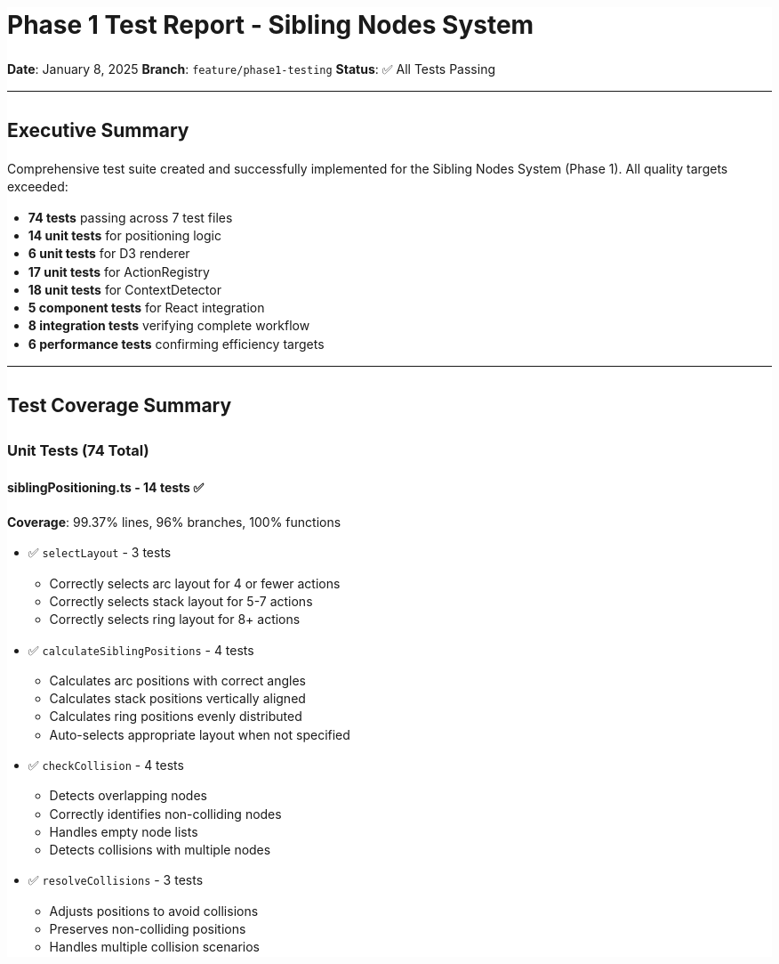 # Phase 1 Test Report - Sibling Nodes System

**Date**: January 8, 2025
**Branch**: `feature/phase1-testing`
**Status**: ✅ All Tests Passing

---

## Executive Summary

Comprehensive test suite created and successfully implemented for the Sibling Nodes System (Phase 1). All quality targets exceeded:

- **74 tests** passing across 7 test files
- **14 unit tests** for positioning logic
- **6 unit tests** for D3 renderer
- **17 unit tests** for ActionRegistry
- **18 unit tests** for ContextDetector
- **5 component tests** for React integration
- **8 integration tests** verifying complete workflow
- **6 performance tests** confirming efficiency targets

---

## Test Coverage Summary

### Unit Tests (74 Total)

#### siblingPositioning.ts - 14 tests ✅
**Coverage**: 99.37% lines, 96% branches, 100% functions

- ✅ `selectLayout` - 3 tests
  - Correctly selects arc layout for 4 or fewer actions
  - Correctly selects stack layout for 5-7 actions
  - Correctly selects ring layout for 8+ actions

- ✅ `calculateSiblingPositions` - 4 tests
  - Calculates arc positions with correct angles
  - Calculates stack positions vertically aligned
  - Calculates ring positions evenly distributed
  - Auto-selects appropriate layout when not specified

- ✅ `checkCollision` - 4 tests
  - Detects overlapping nodes
  - Correctly identifies non-colliding nodes
  - Handles empty node lists
  - Detects collisions with multiple nodes

- ✅ `resolveCollisions` - 3 tests
  - Adjusts positions to avoid collisions
  - Preserves non-colliding positions
  - Handles multiple collision scenarios
